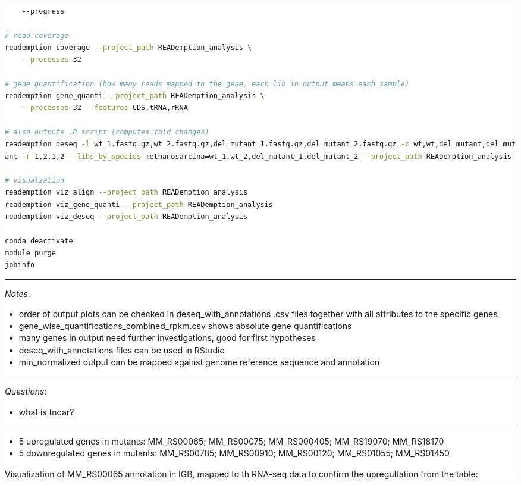 ```bash
	--progress

# read coverage
reademption coverage --project_path READemption_analysis \
	--processes 32

# gene quantification (how many reads mapped to the gene, each lib in output means each sample)
reademption gene_quanti --project_path READemption_analysis \
	--processes 32 --features CDS,tRNA,rRNA

# also outputs .R script (computes fold changes)
reademption deseq -l wt_1.fastq.gz,wt_2.fastq.gz,del_mutant_1.fastq.gz,del_mutant_2.fastq.gz -c wt,wt,del_mutant,del_mutant -r 1,2,1,2 --libs_by_species methanosarcina=wt_1,wt_2,del_mutant_1,del_mutant_2 --project_path READemption_analysis

# visualzation
reademption viz_align --project_path READemption_analysis
reademption viz_gene_quanti --project_path READemption_analysis
reademption viz_deseq --project_path READemption_analysis

conda deactivate
module purge
jobinfo
```

---

*Notes*:

- order of output plots can be checked in deseq_with_annotations .csv files  together with all attributes to the specific genes
- gene_wise_quantifications_combined_rpkm.csv shows absolute gene quantifications
- many genes in output need further investigations, good for first hypotheses
- deseq_with_annotations files can be used in RStudio
- min_normalized output can be mapped against genome reference sequence and annotation

---

*Questions:*

- what is tnoar?

---


- 5 upregulated genes in mutants:  MM_RS00065; MM_RS00075; MM_RS000405; MM_RS19070; MM_RS18170
- 5 downregulated genes in mutants: MM_RS00785; MM_RS00910; MM_RS00120; MM_RS01055; MM_RS01450

Visualization of MM_RS00065 annotation in IGB, mapped to th RNA-seq data to confirm the upregultation from the table:
